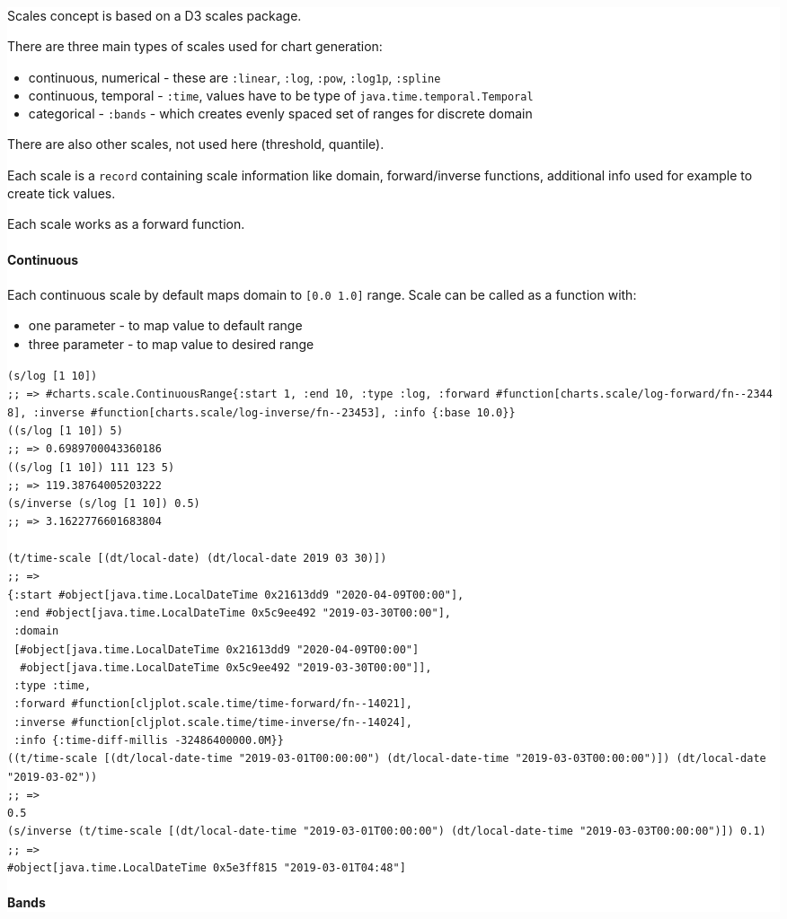 Scales concept is based on a D3 scales package.

There are three main types of scales used for chart generation:

* continuous, numerical - these are `:linear`, `:log`, `:pow`, `:log1p`, `:spline`
* continuous, temporal - `:time`, values have to be type of `java.time.temporal.Temporal`
* categorical - `:bands` - which creates evenly spaced set of ranges for discrete domain

There are also other scales, not used here (threshold, quantile).

Each scale is a `record` containing scale information like domain, forward/inverse functions, additional info used for example to create tick values.

Each scale works as a forward function.

#### Continuous

Each continuous scale by default maps domain to `[0.0 1.0]` range. Scale can be called as a function with:

* one parameter - to map value to default range
* three parameter - to map value to desired range

```
(s/log [1 10])
;; => #charts.scale.ContinuousRange{:start 1, :end 10, :type :log, :forward #function[charts.scale/log-forward/fn--23448], :inverse #function[charts.scale/log-inverse/fn--23453], :info {:base 10.0}}
((s/log [1 10]) 5)
;; => 0.6989700043360186
((s/log [1 10]) 111 123 5)
;; => 119.38764005203222
(s/inverse (s/log [1 10]) 0.5)
;; => 3.1622776601683804

(t/time-scale [(dt/local-date) (dt/local-date 2019 03 30)])
;; =>
{:start #object[java.time.LocalDateTime 0x21613dd9 "2020-04-09T00:00"],
 :end #object[java.time.LocalDateTime 0x5c9ee492 "2019-03-30T00:00"],
 :domain
 [#object[java.time.LocalDateTime 0x21613dd9 "2020-04-09T00:00"]
  #object[java.time.LocalDateTime 0x5c9ee492 "2019-03-30T00:00"]],
 :type :time,
 :forward #function[cljplot.scale.time/time-forward/fn--14021],
 :inverse #function[cljplot.scale.time/time-inverse/fn--14024],
 :info {:time-diff-millis -32486400000.0M}}
((t/time-scale [(dt/local-date-time "2019-03-01T00:00:00") (dt/local-date-time "2019-03-03T00:00:00")]) (dt/local-date "2019-03-02"))
;; =>
0.5
(s/inverse (t/time-scale [(dt/local-date-time "2019-03-01T00:00:00") (dt/local-date-time "2019-03-03T00:00:00")]) 0.1)
;; =>
#object[java.time.LocalDateTime 0x5e3ff815 "2019-03-01T04:48"]
```

#### Bands
